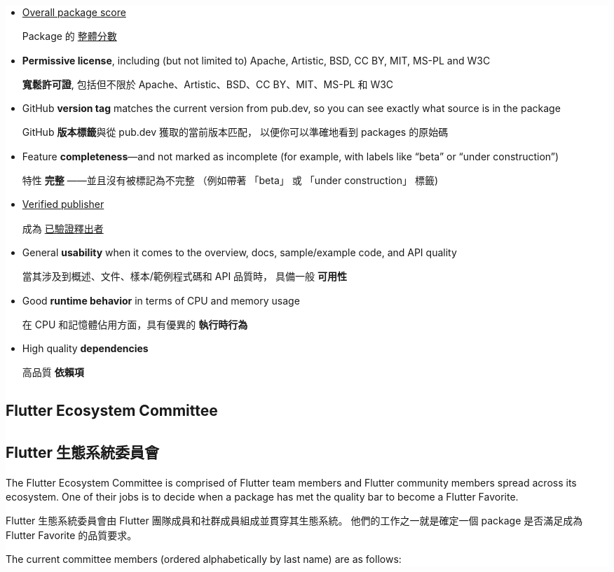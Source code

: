 * [Overall package score][]

  Package 的 [整體分數][Overall package score]
  
* **Permissive license**,
  including (but not limited to)
  Apache, Artistic, BSD, CC BY, MIT, MS-PL and W3C
  
  **寬鬆許可證**,
  包括但不限於
  Apache、Artistic、BSD、CC BY、MIT、MS-PL 和 W3C
  
* GitHub **version tag** matches the current version from
  pub.dev, so you can see exactly what source is in the package
  
  GitHub **版本標籤**與從 pub.dev 獲取的當前版本匹配，
  以便你可以準確地看到 packages 的原始碼
  
* Feature **completeness**&mdash;and not marked as incomplete
  (for example, with labels like “beta” or “under construction”)
  
  特性 **完整** ——並且沒有被標記為不完整
  （例如帶著 「beta」 或 「under construction」 標籤)
  
* [Verified publisher][]

  成為 [已驗證釋出者][Verified publisher]
  
* General **usability** when it comes to the overview,
  docs, sample/example code, and API quality
  
  當其涉及到概述、文件、樣本/範例程式碼和 API 品質時，
  具備一般 **可用性**
  
* Good **runtime behavior** in terms of CPU and memory usage

  在 CPU 和記憶體佔用方面，具有優異的 **執行時行為**
  
* High quality **dependencies**

  高品質 **依賴項**

## Flutter Ecosystem  Committee

## Flutter 生態系統委員會

The Flutter Ecosystem Committee is comprised of Flutter
team members and Flutter community members spread
across its ecosystem.
One of their jobs is to decide when a package
has met the quality bar to become a Flutter Favorite.

Flutter 生態系統委員會由 Flutter 團隊成員和社群成員組成並貫穿其生態系統。
他們的工作之一就是確定一個 package 是否滿足成為 Flutter Favorite 的品質要求。

The current committee members
(ordered alphabetically by last name)
are as follows:


[Happy paths project]: {{site.url}}/development/packages-and-plugins/happy-paths
[send the committee]: mailto:flutter-committee@googlegroups.com
[Flutter Favorite packages]: {{site.pub}}/flutter/favorites
[Overall package score]: {{site.pub}}/help
[pubspec.yaml format]: {{site.url}}/development/packages-and-plugins/developing-packages#plugin-platforms
[Verified publisher]: {{site.dart-site}}/tools/pub/verified-publishers